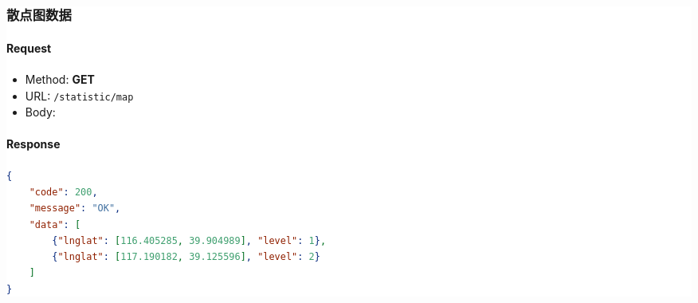 ### 散点图数据

#### Request

- Method: **GET**
- URL: `/statistic/map`
- Body:

```

```

#### Response

```json
{
    "code": 200,
    "message": "OK",
    "data": [
        {"lnglat": [116.405285, 39.904989], "level": 1},
        {"lnglat": [117.190182, 39.125596], "level": 2}
    ]
}
```



